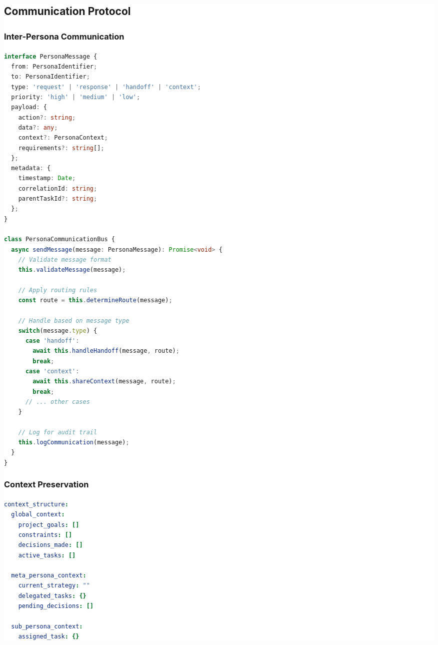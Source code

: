 ## Communication Protocol

### Inter-Persona Communication
```typescript
interface PersonaMessage {
  from: PersonaIdentifier;
  to: PersonaIdentifier;
  type: 'request' | 'response' | 'handoff' | 'context';
  priority: 'high' | 'medium' | 'low';
  payload: {
    action?: string;
    data?: any;
    context?: PersonaContext;
    requirements?: string[];
  };
  metadata: {
    timestamp: Date;
    correlationId: string;
    parentTaskId?: string;
  };
}

class PersonaCommunicationBus {
  async sendMessage(message: PersonaMessage): Promise<void> {
    // Validate message format
    this.validateMessage(message);
    
    // Apply routing rules
    const route = this.determineRoute(message);
    
    // Handle based on message type
    switch(message.type) {
      case 'handoff':
        await this.handleHandoff(message, route);
        break;
      case 'context':
        await this.shareContext(message, route);
        break;
      // ... other cases
    }
    
    // Log for audit trail
    this.logCommunication(message);
  }
}
```

### Context Preservation
```yaml
context_structure:
  global_context:
    project_goals: []
    constraints: []
    decisions_made: []
    active_tasks: []
    
  meta_persona_context:
    current_strategy: ""
    delegated_tasks: {}
    pending_decisions: []
    
  sub_persona_context:
    assigned_task: {}
```